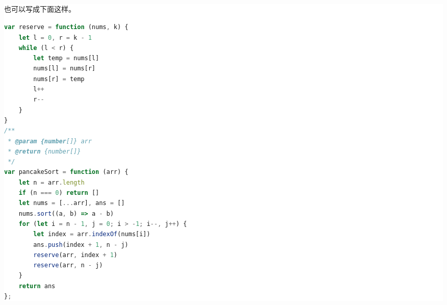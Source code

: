 也可以写成下面这样。

```js
var reserve = function (nums, k) {
    let l = 0, r = k - 1
    while (l < r) {
        let temp = nums[l]
        nums[l] = nums[r]
        nums[r] = temp
        l++
        r--
    }
}
/**
 * @param {number[]} arr
 * @return {number[]}
 */
var pancakeSort = function (arr) {
    let n = arr.length
    if (n === 0) return []
    let nums = [...arr], ans = []
    nums.sort((a, b) => a - b)
    for (let i = n - 1, j = 0; i > -1; i--, j++) {
        let index = arr.indexOf(nums[i])
        ans.push(index + 1, n - j)
        reserve(arr, index + 1)
        reserve(arr, n - j)
    }
    return ans
};
```

